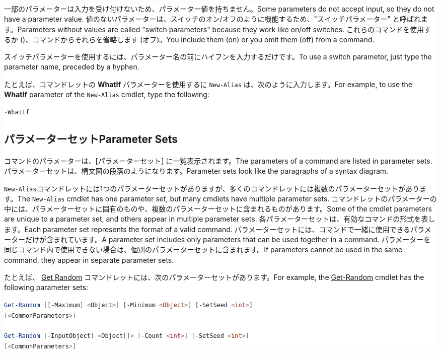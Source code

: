 <span data-ttu-id="457b1-140">一部のパラメーターは入力を受け付けないため、パラメーター値を持ちません。</span><span class="sxs-lookup"><span data-stu-id="457b1-140">Some parameters do not accept input, so they do not have a parameter value.</span></span>
<span data-ttu-id="457b1-141">値のないパラメーターは、スイッチのオン/オフのように機能するため、"スイッチパラメーター" と呼ばれます。</span><span class="sxs-lookup"><span data-stu-id="457b1-141">Parameters without values are called "switch parameters" because they work like on/off switches.</span></span> <span data-ttu-id="457b1-142">これらのコマンドを使用するか ()、コマンドからそれらを省略します (オフ)。</span><span class="sxs-lookup"><span data-stu-id="457b1-142">You include them (on) or you omit them (off) from a command.</span></span>

<span data-ttu-id="457b1-143">スイッチパラメーターを使用するには、パラメーター名の前にハイフンを入力するだけです。</span><span class="sxs-lookup"><span data-stu-id="457b1-143">To use a switch parameter, just type the parameter name, preceded by a hyphen.</span></span>

<span data-ttu-id="457b1-144">たとえば、コマンドレットの **WhatIf** パラメーターを使用するに `New-Alias` は、次のように入力します。</span><span class="sxs-lookup"><span data-stu-id="457b1-144">For example, to use the **WhatIf** parameter of the `New-Alias` cmdlet, type the following:</span></span>

```powershell
-WhatIf
```

## <a name="parameter-sets"></a><span data-ttu-id="457b1-145">パラメーターセット</span><span class="sxs-lookup"><span data-stu-id="457b1-145">Parameter Sets</span></span>

<span data-ttu-id="457b1-146">コマンドのパラメーターは、[パラメーターセット] に一覧表示されます。</span><span class="sxs-lookup"><span data-stu-id="457b1-146">The parameters of a command are listed in parameter sets.</span></span> <span data-ttu-id="457b1-147">パラメーターセットは、構文図の段落のようになります。</span><span class="sxs-lookup"><span data-stu-id="457b1-147">Parameter sets look like the paragraphs of a syntax diagram.</span></span>

<span data-ttu-id="457b1-148">`New-Alias`コマンドレットには1つのパラメーターセットがありますが、多くのコマンドレットには複数のパラメーターセットがあります。</span><span class="sxs-lookup"><span data-stu-id="457b1-148">The `New-Alias` cmdlet has one parameter set, but many cmdlets have multiple parameter sets.</span></span> <span data-ttu-id="457b1-149">コマンドレットのパラメーターの中には、パラメーターセットに固有のものや、複数のパラメーターセットに含まれるものがあります。</span><span class="sxs-lookup"><span data-stu-id="457b1-149">Some of the cmdlet parameters are unique to a parameter set, and others appear in multiple parameter sets.</span></span> <span data-ttu-id="457b1-150">各パラメーターセットは、有効なコマンドの形式を表します。</span><span class="sxs-lookup"><span data-stu-id="457b1-150">Each parameter set represents the format of a valid command.</span></span> <span data-ttu-id="457b1-151">パラメーターセットには、コマンドで一緒に使用できるパラメーターだけが含まれています。</span><span class="sxs-lookup"><span data-stu-id="457b1-151">A parameter set includes only parameters that can be used together in a command.</span></span> <span data-ttu-id="457b1-152">パラメーターを同じコマンド内で使用できない場合は、個別のパラメーターセットに含まれます。</span><span class="sxs-lookup"><span data-stu-id="457b1-152">If parameters cannot be used in the same command, they appear in separate parameter sets.</span></span>

<span data-ttu-id="457b1-153">たとえば、 [Get Random](xref:Microsoft.PowerShell.Utility.Get-Random) コマンドレットには、次のパラメーターセットがあります。</span><span class="sxs-lookup"><span data-stu-id="457b1-153">For example, the [Get-Random](xref:Microsoft.PowerShell.Utility.Get-Random) cmdlet has the following parameter sets:</span></span>

```powershell
Get-Random [[-Maximum] <Object>] [-Minimum <Object>] [-SetSeed <int>]
[<CommonParameters>]

Get-Random [-InputObject] <Object[]> [-Count <int>] [-SetSeed <int>]
[<CommonParameters>]
```
